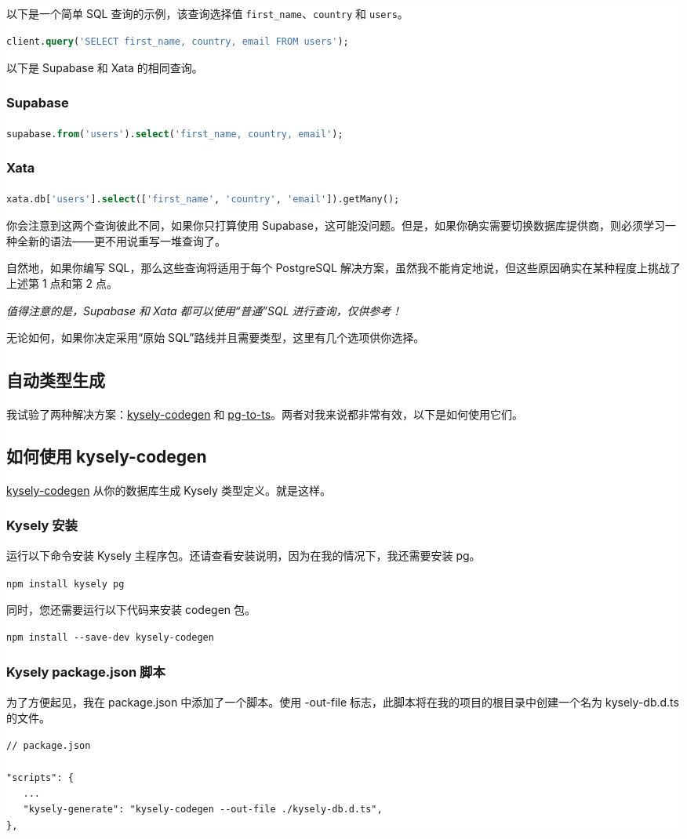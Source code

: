 以下是一个简单 SQL 查询的示例，该查询选择值 `first_name`、`country` 和 `users`。

```sql
client.query('SELECT first_name, country, email FROM users');
```

以下是 Supabase 和 Xata 的相同查询。

### Supabase

```sql
supabase.from('users').select('first_name, country, email');
```

### Xata

```sql
xata.db['users'].select(['first_name', 'country', 'email']).getMany();
```

你会注意到这两个查询彼此不同，如果你只打算使用 Supabase，这可能没问题。但是，如果你确实需要切换数据库提供商，则必须学习一种全新的语法——更不用说重写一堆查询了。

自然地，如果你编写 SQL，那么这些查询将适用于每个 PostgreSQL 解决方案，虽然我不能肯定地说，但这些原因确实在某种程度上挑战了上述第 1 点和第 2 点。

*值得注意的是，Supabase 和 Xata 都可以使用“普通”SQL 进行查询，仅供参考！*

无论如何，如果你决定采用“原始 SQL”路线并且需要类型，这里有几个选项供你选择。

## 自动类型生成

我试验了两种解决方案：[kysely-codegen](https://github.com/RobinBlomberg/kysely-codegen) 和 [pg-to-ts](https://github.com/danvk/pg-to-ts)。两者对我来说都非常有效，以下是如何使用它们。

## 如何使用 kysely-codegen

[kysely-codegen](https://github.com/RobinBlomberg/kysely-codegen) 从你的数据库生成 Kysely 类型定义。就是这样。

### Kysely 安装

运行以下命令安装 Kysely 主程序包。还请查看安装说明，因为在我的情况下，我还需要安装 pg。

```
npm install kysely pg
```

同时，您还需要运行以下代码来安装 codegen 包。

```
npm install --save-dev kysely-codegen
```

### Kysely package.json 脚本

为了方便起见，我在 package.json 中添加了一个脚本。使用 -out-file 标志，此脚本将在我的项目的根目录中创建一个名为 kysely-db.d.ts 的文件。

```
// package.json

"scripts": {
   ...
   "kysely-generate": "kysely-codegen --out-file ./kysely-db.d.ts",
},
```

